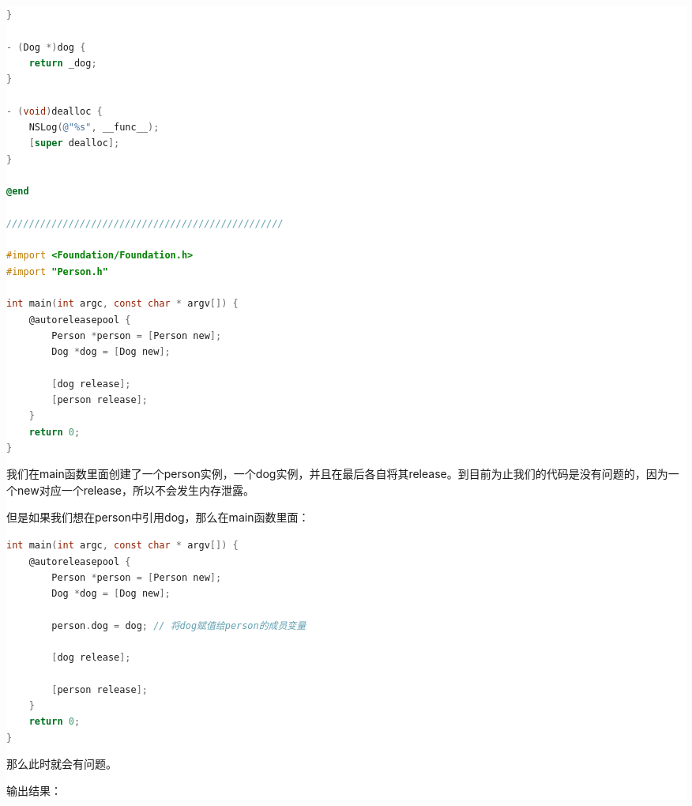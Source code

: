  ``` objective-c
  }
  
  - (Dog *)dog {
      return _dog;
  }
  
  - (void)dealloc {
      NSLog(@"%s", __func__);
      [super dealloc];
  }
  
  @end
  
  /////////////////////////////////////////////////
  
  #import <Foundation/Foundation.h>
  #import "Person.h"
  
  int main(int argc, const char * argv[]) {
      @autoreleasepool {
          Person *person = [Person new];
          Dog *dog = [Dog new];
  
          [dog release];  
          [person release];
      }
      return 0;
  }
  ```
  
  我们在main函数里面创建了一个person实例，一个dog实例，并且在最后各自将其release。到目前为止我们的代码是没有问题的，因为一个new对应一个release，所以不会发生内存泄露。
  
  但是如果我们想在person中引用dog，那么在main函数里面：
  
  ``` objective-c
  int main(int argc, const char * argv[]) {
      @autoreleasepool {
          Person *person = [Person new];
          Dog *dog = [Dog new];
  
          person.dog = dog; // 将dog赋值给person的成员变量
  
          [dog release];
  
          [person release];
      }
      return 0;
  }
  ```
  
  那么此时就会有问题。
  
  输出结果：
  